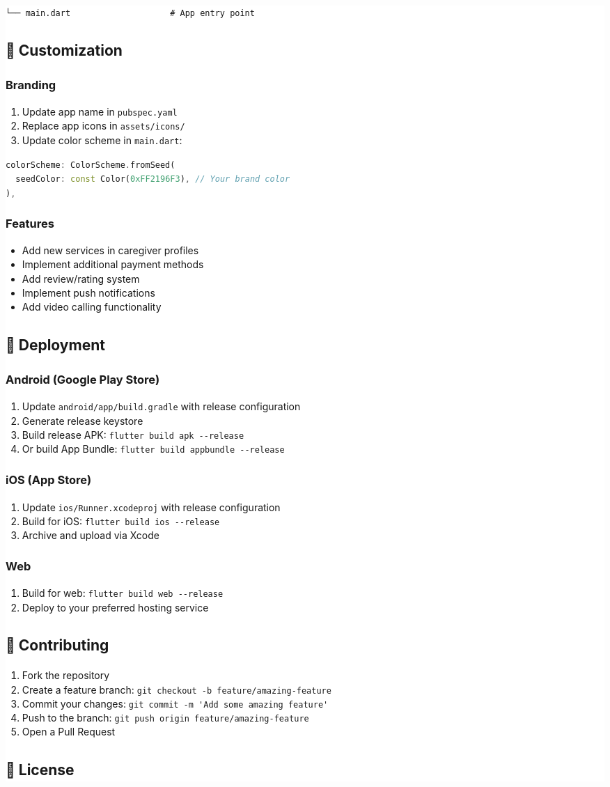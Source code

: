 ```
└── main.dart                    # App entry point
```

## 🔧 Customization

### Branding
1. Update app name in `pubspec.yaml`
2. Replace app icons in `assets/icons/`
3. Update color scheme in `main.dart`:

```dart
colorScheme: ColorScheme.fromSeed(
  seedColor: const Color(0xFF2196F3), // Your brand color
),
```

### Features
- Add new services in caregiver profiles
- Implement additional payment methods
- Add review/rating system
- Implement push notifications
- Add video calling functionality

## 🚢 Deployment

### Android (Google Play Store)
1. Update `android/app/build.gradle` with release configuration
2. Generate release keystore
3. Build release APK: `flutter build apk --release`
4. Or build App Bundle: `flutter build appbundle --release`

### iOS (App Store)
1. Update `ios/Runner.xcodeproj` with release configuration
2. Build for iOS: `flutter build ios --release`
3. Archive and upload via Xcode

### Web
1. Build for web: `flutter build web --release`
2. Deploy to your preferred hosting service

## 🤝 Contributing

1. Fork the repository
2. Create a feature branch: `git checkout -b feature/amazing-feature`
3. Commit your changes: `git commit -m 'Add some amazing feature'`
4. Push to the branch: `git push origin feature/amazing-feature`
5. Open a Pull Request

## 📝 License
